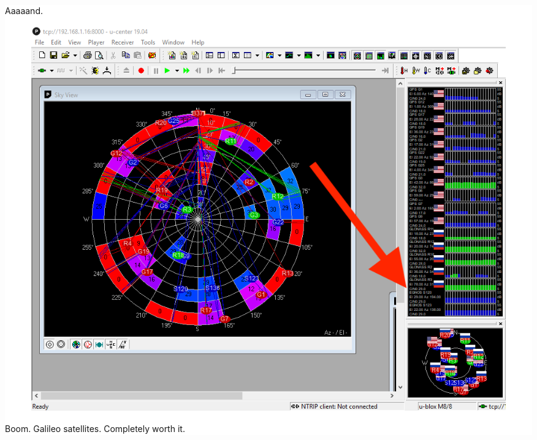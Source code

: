 Aaaaand.

<p align="center">
<img src="final.png" style="width:90%;">
</p>


Boom. Galileo satellites. Completely worth it.
